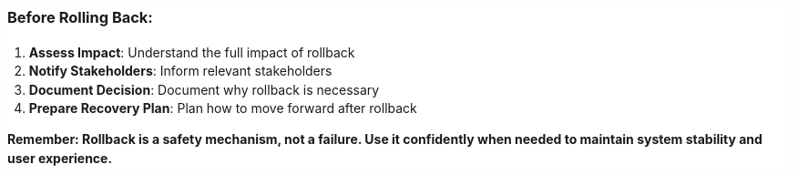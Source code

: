 ### Before Rolling Back:
1. **Assess Impact**: Understand the full impact of rollback
2. **Notify Stakeholders**: Inform relevant stakeholders
3. **Document Decision**: Document why rollback is necessary
4. **Prepare Recovery Plan**: Plan how to move forward after rollback

**Remember: Rollback is a safety mechanism, not a failure. Use it confidently when needed to maintain system stability and user experience.**
